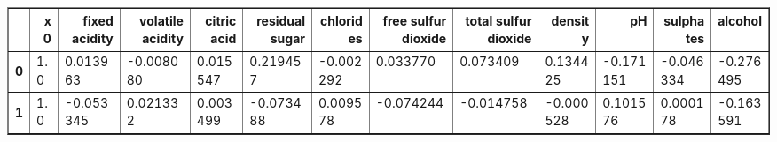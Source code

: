


<div>
<style scoped>
    .dataframe tbody tr th:only-of-type {
        vertical-align: middle;
    }

    .dataframe tbody tr th {
        vertical-align: top;
    }

    .dataframe thead th {
        text-align: right;
    }
</style>
<table border="1" class="dataframe">
  <thead>
    <tr style="text-align: right;">
      <th></th>
      <th>x0</th>
      <th>fixed acidity</th>
      <th>volatile acidity</th>
      <th>citric acid</th>
      <th>residual sugar</th>
      <th>chlorides</th>
      <th>free sulfur dioxide</th>
      <th>total sulfur dioxide</th>
      <th>density</th>
      <th>pH</th>
      <th>sulphates</th>
      <th>alcohol</th>
    </tr>
  </thead>
  <tbody>
    <tr>
      <th>0</th>
      <td>1.0</td>
      <td>0.013963</td>
      <td>-0.008080</td>
      <td>0.015547</td>
      <td>0.219457</td>
      <td>-0.002292</td>
      <td>0.033770</td>
      <td>0.073409</td>
      <td>0.134425</td>
      <td>-0.171151</td>
      <td>-0.046334</td>
      <td>-0.276495</td>
    </tr>
    <tr>
      <th>1</th>
      <td>1.0</td>
      <td>-0.053345</td>
      <td>0.021332</td>
      <td>0.003499</td>
      <td>-0.073488</td>
      <td>0.009578</td>
      <td>-0.074244</td>
      <td>-0.014758</td>
      <td>-0.000528</td>
      <td>0.101576</td>
      <td>0.000178</td>
      <td>-0.163591</td>
    </tr>
